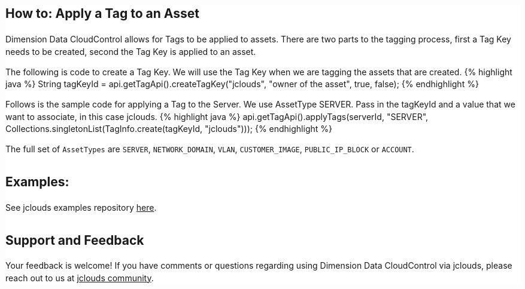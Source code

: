 ## <a id="how-to-apply-a-tag-to-an-asset"></a>How to: Apply a Tag to an Asset

Dimension Data CloudControl allows for Tags to be applied to assets. There are two parts to the tagging process, first a Tag Key needs to be created, second the Tag Key is applied to an asset. 

The following is code to create a Tag Key. We will use the Tag Key when we are tagging the assets that are created.
{% highlight java %}
String tagKeyId = api.getTagApi().createTagKey("jclouds", "owner of the asset", true, false);
{% endhighlight %}

Follows is the sample code for applying a Tag to the Server. We use AssetType SERVER. Pass in the tagKeyId and a value that we want to associate, in this case jclouds.
{% highlight java %}
api.getTagApi().applyTags(serverId, "SERVER", Collections.singletonList(TagInfo.create(tagKeyId, "jclouds")));
{% endhighlight %}

The full set of `AssetTypes` are `SERVER`, `NETWORK_DOMAIN`, `VLAN`, `CUSTOMER_IMAGE`, `PUBLIC_IP_BLOCK` or `ACCOUNT`.

## <a id="examples"></a>Examples:
See jclouds examples repository [here](https://github.com/jclouds/jclouds-examples/tree/master/dimensiondata/src/main/java/org/jclouds/examples/dimensiondata/cloudcontrol).

## <a id="support-and-feedback"></a>Support and Feedback
Your feedback is welcome! If you have comments or questions regarding using Dimension Data CloudControl via jclouds, please reach out to us at [jclouds community](https://jclouds.apache.org/community/).
